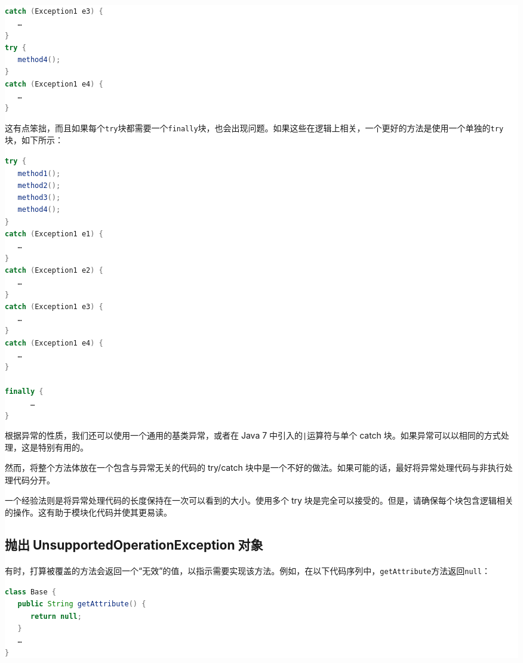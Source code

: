 ```java
catch (Exception1 e3) {
   …
} 
try {
   method4();
}
catch (Exception1 e4) {
   …
} 
```

这有点笨拙，而且如果每个`try`块都需要一个`finally`块，也会出现问题。如果这些在逻辑上相关，一个更好的方法是使用一个单独的`try`块，如下所示：

```java
try {
   method1();
   method2();
   method3();
   method4();
}
catch (Exception1 e1) {
   …
} 
catch (Exception1 e2) {
   …
} 
catch (Exception1 e3) {
   …
} 
catch (Exception1 e4) {
   …
} 

finally {
      …
}

```

根据异常的性质，我们还可以使用一个通用的基类异常，或者在 Java 7 中引入的`|`运算符与单个 catch 块。如果异常可以以相同的方式处理，这是特别有用的。

然而，将整个方法体放在一个包含与异常无关的代码的 try/catch 块中是一个不好的做法。如果可能的话，最好将异常处理代码与非执行处理代码分开。

一个经验法则是将异常处理代码的长度保持在一次可以看到的大小。使用多个 try 块是完全可以接受的。但是，请确保每个块包含逻辑相关的操作。这有助于模块化代码并使其更易读。

## 抛出 UnsupportedOperationException 对象

有时，打算被覆盖的方法会返回一个“无效”的值，以指示需要实现该方法。例如，在以下代码序列中，`getAttribute`方法返回`null`：

```java
class Base {
   public String getAttribute() {
      return null;
   }
   …
}
```
